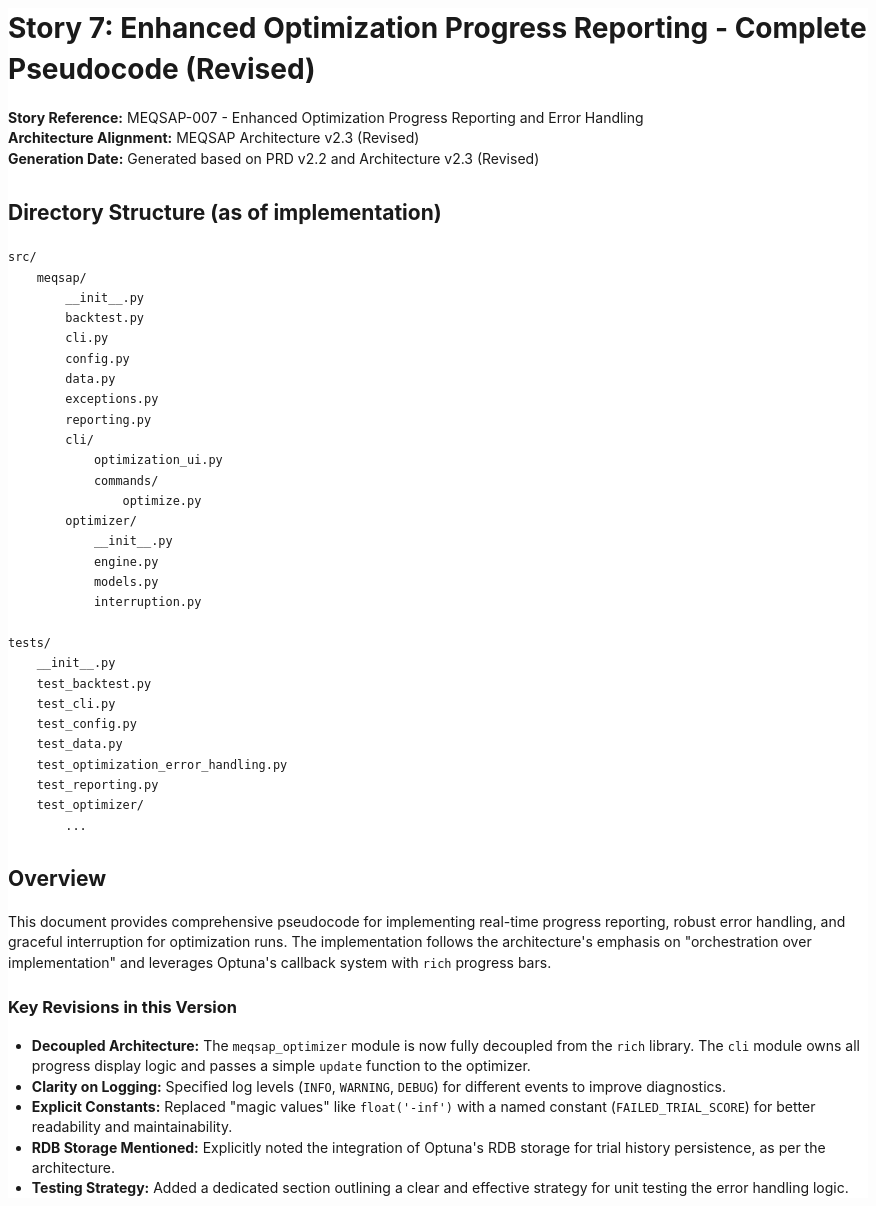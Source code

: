 # Story 7: Enhanced Optimization Progress Reporting - Complete Pseudocode (Revised)

**Story Reference:** MEQSAP-007 - Enhanced Optimization Progress Reporting and Error Handling  
**Architecture Alignment:** MEQSAP Architecture v2.3 (Revised)  
**Generation Date:** Generated based on PRD v2.2 and Architecture v2.3 (Revised)

## Directory Structure (as of implementation)

```
src/
    meqsap/
        __init__.py
        backtest.py
        cli.py
        config.py
        data.py
        exceptions.py
        reporting.py
        cli/
            optimization_ui.py
            commands/
                optimize.py
        optimizer/
            __init__.py
            engine.py
            models.py
            interruption.py

tests/
    __init__.py
    test_backtest.py
    test_cli.py
    test_config.py
    test_data.py
    test_optimization_error_handling.py
    test_reporting.py
    test_optimizer/
        ...
```

## Overview

This document provides comprehensive pseudocode for implementing real-time progress reporting, robust error handling, and graceful interruption for optimization runs. The implementation follows the architecture's emphasis on "orchestration over implementation" and leverages Optuna's callback system with `rich` progress bars.

### Key Revisions in this Version
*   **Decoupled Architecture:** The `meqsap_optimizer` module is now fully decoupled from the `rich` library. The `cli` module owns all progress display logic and passes a simple `update` function to the optimizer.
*   **Clarity on Logging:** Specified log levels (`INFO`, `WARNING`, `DEBUG`) for different events to improve diagnostics.
*   **Explicit Constants:** Replaced "magic values" like `float('-inf')` with a named constant (`FAILED_TRIAL_SCORE`) for better readability and maintainability.
*   **RDB Storage Mentioned:** Explicitly noted the integration of Optuna's RDB storage for trial history persistence, as per the architecture.
*   **Testing Strategy:** Added a dedicated section outlining a clear and effective strategy for unit testing the error handling logic.
